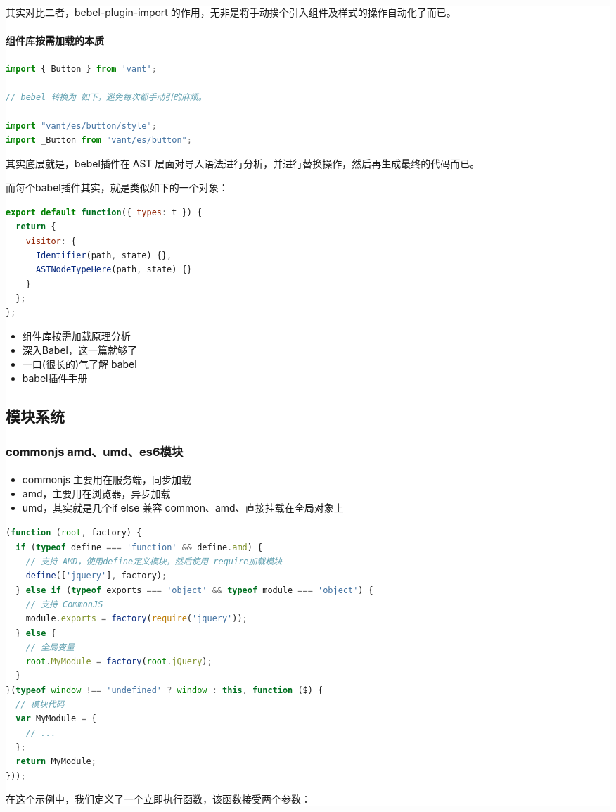 其实对比二者，bebel-plugin-import 的作用，无非是将手动挨个引入组件及样式的操作自动化了而已。


#### 组件库按需加载的本质

```js
import { Button } from 'vant';

// bebel 转换为 如下，避免每次都手动引的麻烦。

import "vant/es/button/style";
import _Button from "vant/es/button";
```

其实底层就是，bebel插件在 AST 层面对导入语法进行分析，并进行替换操作，然后再生成最终的代码而已。

而每个babel插件其实，就是类似如下的一个对象：

```js
export default function({ types: t }) {
  return {
    visitor: {
      Identifier(path, state) {},
      ASTNodeTypeHere(path, state) {}
    }
  };
};
```


- [组件库按需加载原理分析](https://juejin.cn/post/6968505746757533710#heading-15)
- [深入Babel，这一篇就够了](https://juejin.cn/post/6844903746804137991)
- [一口(很长的)气了解 babel](https://juejin.cn/post/6844903743121522701)
- [babel插件手册](https://github.com/jamiebuilds/babel-handbook/blob/master/translations/zh-Hans/plugin-handbook.md)


## 模块系统

### commonjs amd、umd、es6模块

- commonjs 主要用在服务端，同步加载
- amd，主要用在浏览器，异步加载
- umd，其实就是几个if else 兼容 common、amd、直接挂载在全局对象上

```js
(function (root, factory) {
  if (typeof define === 'function' && define.amd) {
    // 支持 AMD，使用define定义模块，然后使用 require加载模块
    define(['jquery'], factory);
  } else if (typeof exports === 'object' && typeof module === 'object') {
    // 支持 CommonJS
    module.exports = factory(require('jquery'));
  } else {
    // 全局变量
    root.MyModule = factory(root.jQuery);
  }
}(typeof window !== 'undefined' ? window : this, function ($) {
  // 模块代码
  var MyModule = {
    // ...
  };
  return MyModule;
}));
```
在这个示例中，我们定义了一个立即执行函数，该函数接受两个参数：
